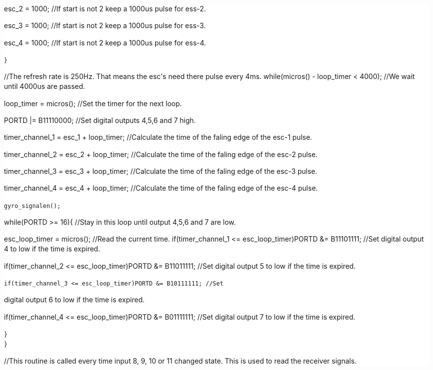 esc_2 = 1000; //If start is not 2 keep a 1000us
pulse for ess-2.

esc_3 = 1000; //If start is not 2 keep a 1000us
pulse for ess-3.

esc_4 = 1000; //If start is not 2 keep a 1000us
pulse for ess-4.

```
}
```

//The refresh rate is 250Hz. That means the esc's need there pulse every 4ms.
while(micros() - loop_timer < 4000); //We wait until 4000us
are passed.

loop_timer = micros(); //Set the timer for the next
loop.

PORTD |= B11110000; //Set digital outputs 4,5,6
and 7 high.

timer_channel_1 = esc_1 + loop_timer; //Calculate the time of
the faling edge of the esc-1 pulse.

timer_channel_2 = esc_2 + loop_timer; //Calculate the time of
the faling edge of the esc-2 pulse.

timer_channel_3 = esc_3 + loop_timer; //Calculate the time of
the faling edge of the esc-3 pulse.

timer_channel_4 = esc_4 + loop_timer; //Calculate the time of
the faling edge of the esc-4 pulse.

```
gyro_signalen();
```
while(PORTD >= 16){ //Stay in this loop until
output 4,5,6 and 7 are low.

esc_loop_timer = micros(); //Read the current time.
if(timer_channel_1 <= esc_loop_timer)PORTD &= B11101111; //Set
digital output 4 to low if the time is expired.

if(timer_channel_2 <= esc_loop_timer)PORTD &= B11011111; //Set
digital output 5 to low if the time is expired.

```
if(timer_channel_3 <= esc_loop_timer)PORTD &= B10111111; //Set
```

digital output 6 to low if the time is expired.

if(timer_channel_4 <= esc_loop_timer)PORTD &= B01111111; //Set digital
output 7 to low if the time is expired.

```
}
}
```
//This routine is called every time input 8, 9, 10 or 11 changed state. This is used to read
the receiver signals.
